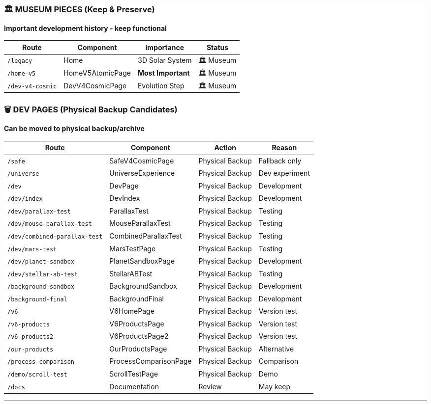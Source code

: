 ### **🏛️ MUSEUM PIECES (Keep & Preserve)**
**Important development history - keep functional**

| Route | Component | Importance | Status |
|-------|-----------|------------|--------|
| `/legacy` | Home | 3D Solar System | 🏛️ Museum |
| `/home-v5` | HomeV5AtomicPage | **Most Important** | 🏛️ Museum |
| `/dev-v4-cosmic` | DevV4CosmicPage | Evolution Step | 🏛️ Museum |

### **🗑️ DEV PAGES (Physical Backup Candidates)**
**Can be moved to physical backup/archive**

| Route | Component | Action | Reason |
|-------|-----------|--------|--------|
| `/safe` | SafeV4CosmicPage | Physical Backup | Fallback only |
| `/universe` | UniverseExperience | Physical Backup | Dev experiment |
| `/dev` | DevPage | Physical Backup | Development |
| `/dev/index` | DevIndex | Physical Backup | Development |
| `/dev/parallax-test` | ParallaxTest | Physical Backup | Testing |
| `/dev/mouse-parallax-test` | MouseParallaxTest | Physical Backup | Testing |
| `/dev/combined-parallax-test` | CombinedParallaxTest | Physical Backup | Testing |
| `/dev/mars-test` | MarsTestPage | Physical Backup | Testing |
| `/dev/planet-sandbox` | PlanetSandboxPage | Physical Backup | Development |
| `/dev/stellar-ab-test` | StellarABTest | Physical Backup | Testing |
| `/background-sandbox` | BackgroundSandbox | Physical Backup | Development |
| `/background-final` | BackgroundFinal | Physical Backup | Development |
| `/v6` | V6HomePage | Physical Backup | Version test |
| `/v6-products` | V6ProductsPage | Physical Backup | Version test |
| `/v6-products2` | V6ProductsPage2 | Physical Backup | Version test |
| `/our-products` | OurProductsPage | Physical Backup | Alternative |
| `/process-comparison` | ProcessComparisonPage | Physical Backup | Comparison |
| `/demo/scroll-test` | ScrollTestPage | Physical Backup | Demo |
| `/docs` | Documentation | Review | May keep |

---

